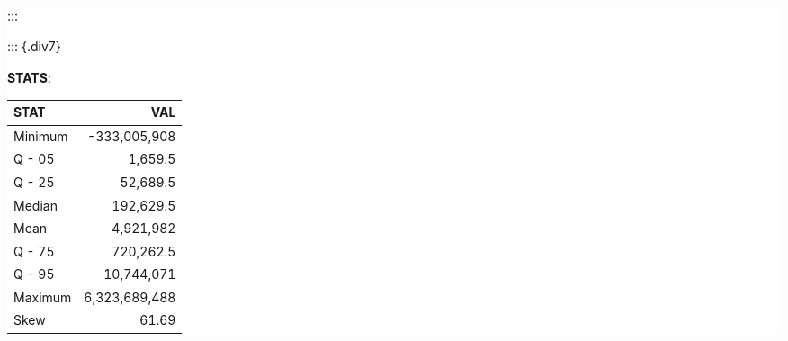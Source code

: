 



::: 

::: {.div7} 

**STATS**: 

<table>
 <thead>
  <tr>
   <th style="text-align:left;"> STAT </th>
   <th style="text-align:right;"> VAL </th>
  </tr>
 </thead>
<tbody>
  <tr>
   <td style="text-align:left;"> Minimum </td>
   <td style="text-align:right;"> -333,005,908 </td>
  </tr>
  <tr>
   <td style="text-align:left;"> Q - 05 </td>
   <td style="text-align:right;"> 1,659.5 </td>
  </tr>
  <tr>
   <td style="text-align:left;"> Q - 25 </td>
   <td style="text-align:right;"> 52,689.5 </td>
  </tr>
  <tr>
   <td style="text-align:left;"> Median </td>
   <td style="text-align:right;"> 192,629.5 </td>
  </tr>
  <tr>
   <td style="text-align:left;"> Mean </td>
   <td style="text-align:right;"> 4,921,982 </td>
  </tr>
  <tr>
   <td style="text-align:left;"> Q - 75 </td>
   <td style="text-align:right;"> 720,262.5 </td>
  </tr>
  <tr>
   <td style="text-align:left;"> Q - 95 </td>
   <td style="text-align:right;"> 10,744,071 </td>
  </tr>
  <tr>
   <td style="text-align:left;"> Maximum </td>
   <td style="text-align:right;"> 6,323,689,488 </td>
  </tr>
  <tr>
   <td style="text-align:left;"> Skew </td>
   <td style="text-align:right;"> 61.69 </td>
  </tr>
</tbody>
</table> 
